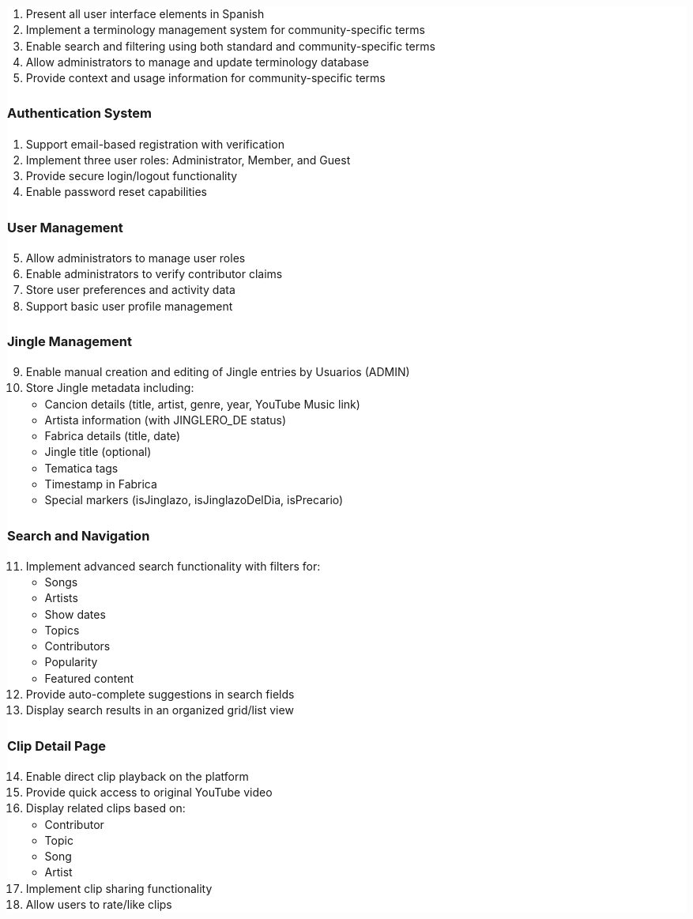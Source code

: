 1. Present all user interface elements in Spanish
2. Implement a terminology management system for community-specific terms
3. Enable search and filtering using both standard and community-specific terms
4. Allow administrators to manage and update terminology database
5. Provide context and usage information for community-specific terms

### Authentication System

1. Support email-based registration with verification
2. Implement three user roles: Administrator, Member, and Guest
3. Provide secure login/logout functionality
4. Enable password reset capabilities

### User Management

5. Allow administrators to manage user roles
6. Enable administrators to verify contributor claims
7. Store user preferences and activity data
8. Support basic user profile management

### Jingle Management

9. Enable manual creation and editing of Jingle entries by Usuarios (ADMIN)
10. Store Jingle metadata including:
    - Cancion details (title, artist, genre, year, YouTube Music link)
    - Artista information (with JINGLERO_DE status)
    - Fabrica details (title, date)
    - Jingle title (optional)
    - Tematica tags
    - Timestamp in Fabrica
    - Special markers (isJinglazo, isJinglazoDelDia, isPrecario)

### Search and Navigation

11. Implement advanced search functionality with filters for:
    - Songs
    - Artists
    - Show dates
    - Topics
    - Contributors
    - Popularity
    - Featured content
12. Provide auto-complete suggestions in search fields
13. Display search results in an organized grid/list view

### Clip Detail Page

14. Enable direct clip playback on the platform
15. Provide quick access to original YouTube video
16. Display related clips based on:
    - Contributor
    - Topic
    - Song
    - Artist
17. Implement clip sharing functionality
18. Allow users to rate/like clips
